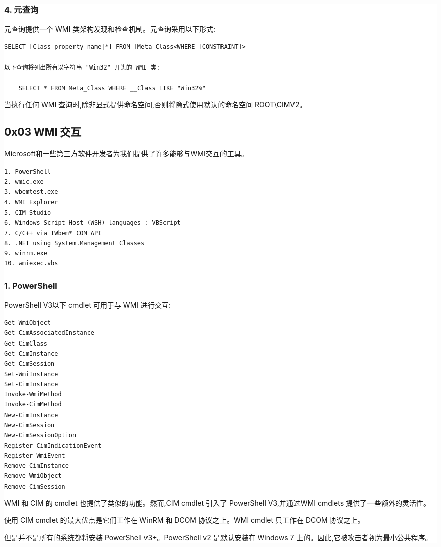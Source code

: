 ### 4. 元查询

元查询提供一个 WMI 类架构发现和检查机制。元查询采用以下形式:

    SELECT [Class property name|*] FROM [Meta_Class<WHERE [CONSTRAINT]>

    以下查询将列出所有以字符串 "Win32" 开头的 WMI 类: 

        SELECT * FROM Meta_Class WHERE __Class LIKE "Win32%"

当执行任何 WMI 查询时,除非显式提供命名空间,否则将隐式使用默认的命名空间 ROOT\CIMV2。



## 0x03 WMI 交互

Microsoft和一些第三方软件开发者为我们提供了许多能够与WMI交互的工具。

    1. PowerShell
    2. wmic.exe
    3. wbemtest.exe
    4. WMI Explorer
    5. CIM Studio
    6. Windows Script Host (WSH) languages : VBScript
    7. C/C++ via IWbem* COM API
    8. .NET using System.Management Classes 
    9. winrm.exe
    10. wmiexec.vbs

### 1. PowerShell

PowerShell V3以下 cmdlet 可用于与 WMI 进行交互: 

    Get-WmiObject
    Get-CimAssociatedInstance
    Get-CimClass
    Get-CimInstance
    Get-CimSession
    Set-WmiInstance
    Set-CimInstance
    Invoke-WmiMethod
    Invoke-CimMethod
    New-CimInstance
    New-CimSession
    New-CimSessionOption
    Register-CimIndicationEvent
    Register-WmiEvent
    Remove-CimInstance
    Remove-WmiObject
    Remove-CimSession

WMI 和 CIM 的 cmdlet 也提供了类似的功能。然而,CIM cmdlet 引入了 PowerShell V3,并通过WMI cmdlets 提供了一些额外的灵活性。

使用 CIM cmdlet 的最大优点是它们工作在 WinRM 和 DCOM 协议之上。WMI cmdlet 只工作在 DCOM 协议之上。

但是并不是所有的系统都将安装 PowerShell v3+。PowerShell v2 是默认安装在 Windows 7 上的。因此,它被攻击者视为最小公共程序。
